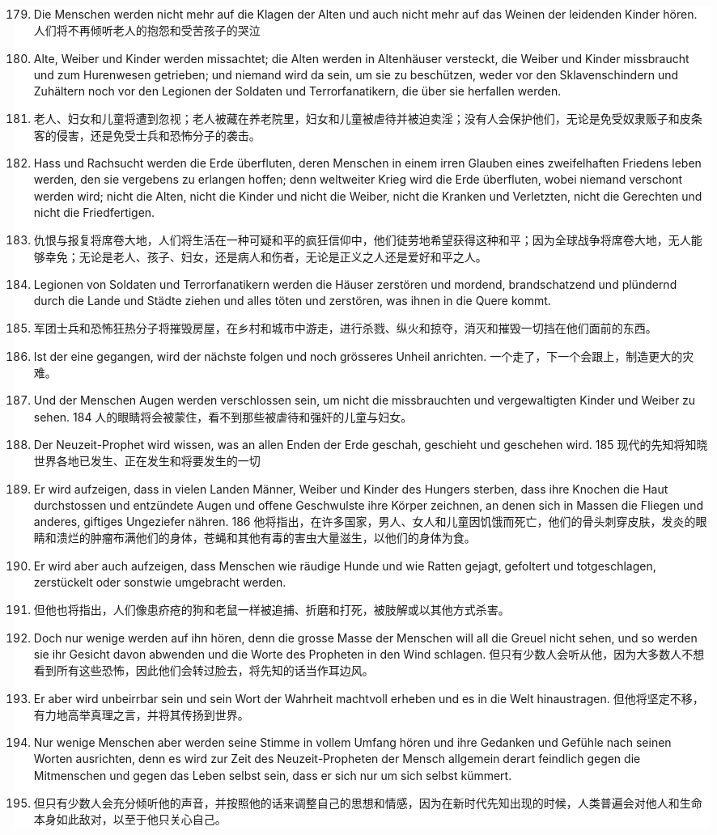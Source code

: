 179. Die Menschen werden nicht mehr auf die Klagen der Alten und auch nicht mehr auf das Weinen der leidenden Kinder hören.
人们将不再倾听老人的抱怨和受苦孩子的哭泣

180. Alte, Weiber und Kinder werden missachtet; die Alten werden in Altenhäuser versteckt, die Weiber und Kinder missbraucht und zum Hurenwesen getrieben; und niemand wird da sein, um sie zu beschützen, weder vor den Sklavenschindern und Zuhältern noch vor den Legionen der Soldaten und Terrorfanatikern, die über sie herfallen werden.
180. 老人、妇女和儿童将遭到忽视；老人被藏在养老院里，妇女和儿童被虐待并被迫卖淫；没有人会保护他们，无论是免受奴隶贩子和皮条客的侵害，还是免受士兵和恐怖分子的袭击。

181. Hass und Rachsucht werden die Erde überfluten, deren Menschen in einem irren Glauben eines zweifelhaften Friedens leben werden, den sie vergebens zu erlangen hoffen; denn weltweiter Krieg wird die Erde überfluten, wobei niemand verschont werden wird; nicht die Alten, nicht die Kinder und nicht die Weiber, nicht die Kranken und Verletzten, nicht die Gerechten und nicht die Friedfertigen.
181. 仇恨与报复将席卷大地，人们将生活在一种可疑和平的疯狂信仰中，他们徒劳地希望获得这种和平；因为全球战争将席卷大地，无人能够幸免；无论是老人、孩子、妇女，还是病人和伤者，无论是正义之人还是爱好和平之人。

182. Legionen von Soldaten und Terrorfanatikern werden die Häuser zerstören und mordend, brandschatzend und plündernd durch die Lande und Städte ziehen und alles töten und zerstören, was ihnen in die Quere kommt.
182. 军团士兵和恐怖狂热分子将摧毁房屋，在乡村和城市中游走，进行杀戮、纵火和掠夺，消灭和摧毁一切挡在他们面前的东西。

183. Ist der eine gegangen, wird der nächste folgen und noch grösseres Unheil anrichten.
一个走了，下一个会跟上，制造更大的灾难。

184. Und der Menschen Augen werden verschlossen sein, um nicht die missbrauchten und vergewaltigten Kinder und Weiber zu sehen.
184 人的眼睛将会被蒙住，看不到那些被虐待和强奸的儿童与妇女。

185. Der Neuzeit-Prophet wird wissen, was an allen Enden der Erde geschah, geschieht und geschehen wird.
185 现代的先知将知晓世界各地已发生、正在发生和将要发生的一切

186. Er wird aufzeigen, dass in vielen Landen Männer, Weiber und Kinder des Hungers sterben, dass ihre Knochen die Haut durchstossen und entzündete Augen und offene Geschwulste ihre Körper zeichnen, an denen sich in Massen die Fliegen und anderes, giftiges Ungeziefer nähren.
186 他将指出，在许多国家，男人、女人和儿童因饥饿而死亡，他们的骨头刺穿皮肤，发炎的眼睛和溃烂的肿瘤布满他们的身体，苍蝇和其他有毒的害虫大量滋生，以他们的身体为食。

187. Er wird aber auch aufzeigen, dass Menschen wie räudige Hunde und wie Ratten gejagt, gefoltert und totgeschlagen, zerstückelt oder sonstwie umgebracht werden.
187. 但他也将指出，人们像患疥疮的狗和老鼠一样被追捕、折磨和打死，被肢解或以其他方式杀害。

188. Doch nur wenige werden auf ihn hören, denn die grosse Masse der Menschen will all die Greuel nicht sehen, und so werden sie ihr Gesicht davon abwenden und die Worte des Propheten in den Wind schlagen.
但只有少数人会听从他，因为大多数人不想看到所有这些恐怖，因此他们会转过脸去，将先知的话当作耳边风。

189. Er aber wird unbeirrbar sein und sein Wort der Wahrheit machtvoll erheben und es in die Welt hinaustragen.
但他将坚定不移，有力地高举真理之言，并将其传扬到世界。

190. Nur wenige Menschen aber werden seine Stimme in vollem Umfang hören und ihre Gedanken und Gefühle nach seinen Worten ausrichten, denn es wird zur Zeit des Neuzeit-Propheten der Mensch allgemein derart feindlich gegen die Mitmenschen und gegen das Leben selbst sein, dass er sich nur um sich selbst kümmert.
190. 但只有少数人会充分倾听他的声音，并按照他的话来调整自己的思想和情感，因为在新时代先知出现的时候，人类普遍会对他人和生命本身如此敌对，以至于他只关心自己。
